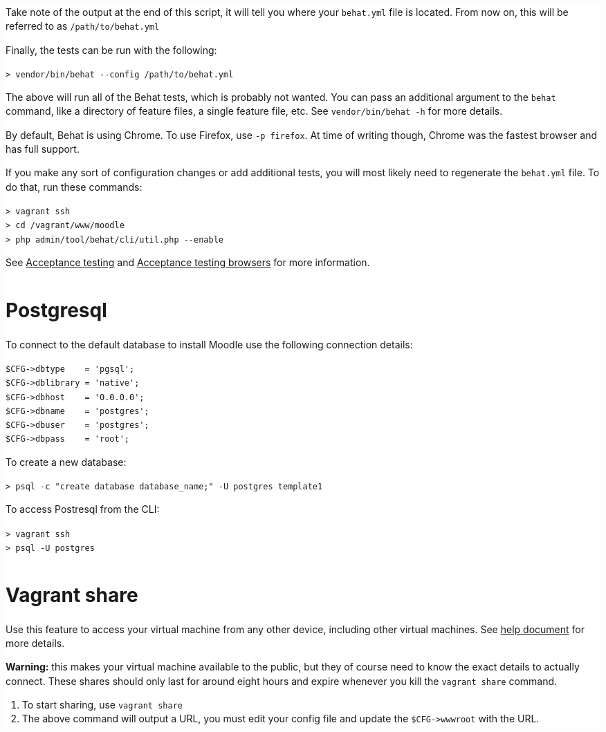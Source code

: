 Take note of the output at the end of this script, it will tell you where your
`behat.yml` file is located.  From now on, this will be referred to as `/path/to/behat.yml`

Finally, the tests can be run with the following:

    > vendor/bin/behat --config /path/to/behat.yml

The above will run all of the Behat tests, which is probably not wanted.  You can pass
an additional argument to the `behat` command, like a directory of feature files, a single
feature file, etc.  See `vendor/bin/behat -h` for more details.

By default, Behat is using Chrome.  To use Firefox, use `-p firefox`.
At time of writing though, Chrome was the fastest browser and has full support.

If you make any sort of configuration changes or add additional tests, you will most likely
need to regenerate the `behat.yml` file.  To do that, run these commands:

    > vagrant ssh
    > cd /vagrant/www/moodle
    > php admin/tool/behat/cli/util.php --enable

See [Acceptance testing](https://docs.moodle.org/dev/Acceptance_testing) and
[Acceptance testing browsers](https://docs.moodle.org/dev/Acceptance_testing/Browsers)
for more information.

Postgresql
==========

To connect to the default database to install Moodle use the following connection details:

    $CFG->dbtype    = 'pgsql';
    $CFG->dblibrary = 'native';
    $CFG->dbhost    = '0.0.0.0';
    $CFG->dbname    = 'postgres';
    $CFG->dbuser    = 'postgres';
    $CFG->dbpass    = 'root';

To create a new database:

    > psql -c "create database database_name;" -U postgres template1

To access Postresql from the CLI:

    > vagrant ssh
    > psql -U postgres

Vagrant share
=============

Use this feature to access your virtual machine from any other device, including other
virtual machines.  See [help document](https://www.vagrantup.com/docs/share/) for more
details.

**Warning:** this makes your virtual machine available to the public, but they of course
need to know the exact details to actually connect.  These shares should only last
for around eight hours and expire whenever you kill the `vagrant share`
command.

1. To start sharing, use `vagrant share`
2. The above command will output a URL, you must edit your config
   file and update the `$CFG->wwwroot` with the URL.
